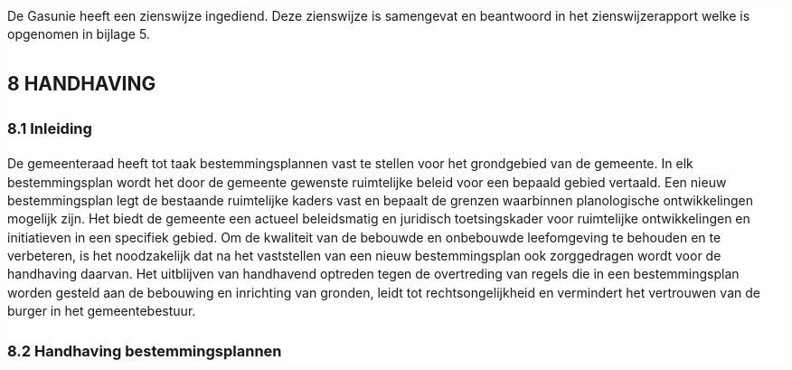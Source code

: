 De Gasunie heeft een zienswijze ingediend. Deze zienswijze is samengevat en beantwoord in het zienswijzerapport welke is opgenomen in bijlage 5.

## **8 HANDHAVING**

### **8.1 Inleiding**

De gemeenteraad heeft tot taak bestemmingsplannen vast te stellen voor het grondgebied van de gemeente. In elk bestemmingsplan wordt het door de gemeente gewenste ruimtelijke beleid voor een bepaald gebied vertaald. Een nieuw bestemmingsplan legt de bestaande ruimtelijke kaders vast en bepaalt de grenzen waarbinnen planologische ontwikkelingen mogelijk zijn. Het biedt de gemeente een actueel beleidsmatig en juridisch toetsingskader voor ruimtelijke ontwikkelingen en initiatieven in een specifiek gebied. Om de kwaliteit van de bebouwde en onbebouwde leefomgeving te behouden en te verbeteren, is het noodzakelijk dat na het vaststellen van een nieuw bestemmingsplan ook zorggedragen wordt voor de handhaving daarvan. Het uitblijven van handhavend optreden tegen de overtreding van regels die in een bestemmingsplan worden gesteld aan de bebouwing en inrichting van gronden, leidt tot rechtsongelijkheid en vermindert het vertrouwen van de burger in het gemeentebestuur.

### **8.2 Handhaving bestemmingsplannen**

